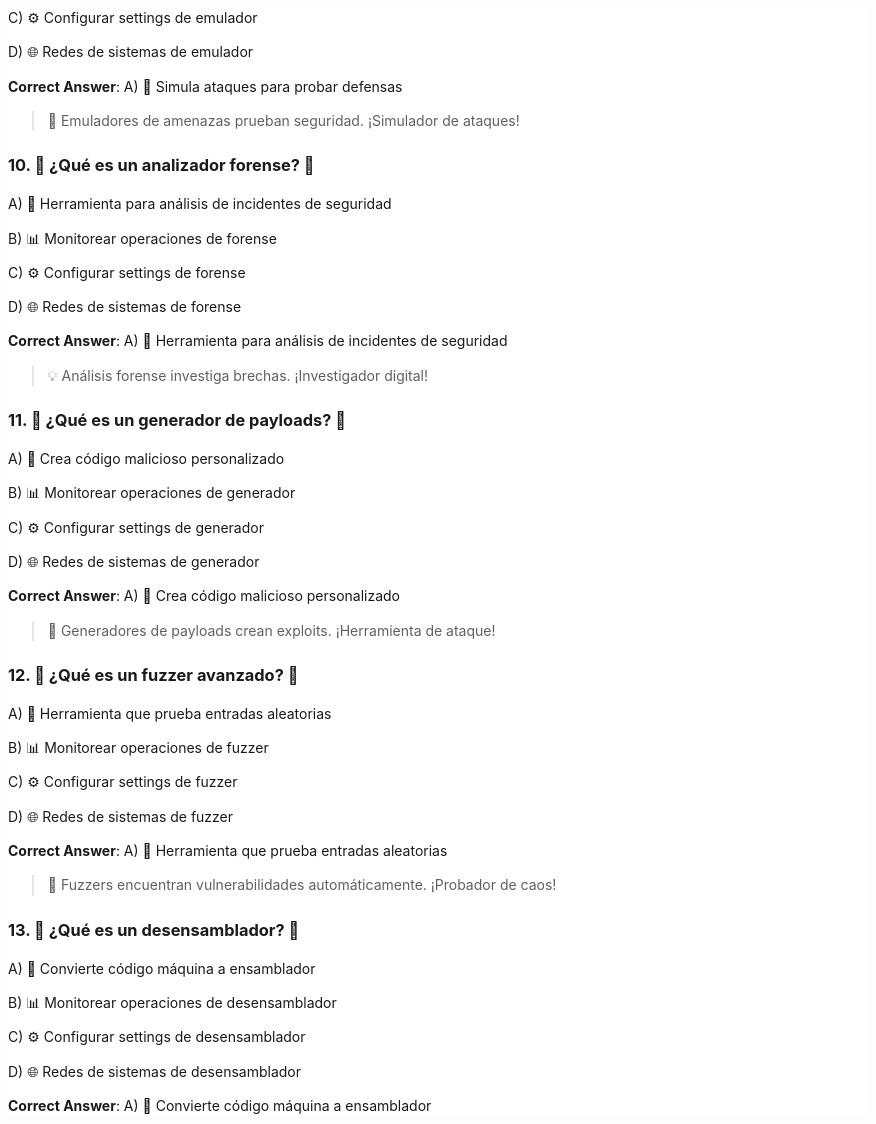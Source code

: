 C) ⚙️ Configurar settings de emulador

D) 🌐 Redes de sistemas de emulador

**Correct Answer**: A) 🔴 Simula ataques para probar defensas

> 🎯 Emuladores de amenazas prueban seguridad. ¡Simulador de ataques!

### 10. 🔴 ¿Qué es un analizador forense? 🔴

A) 🔴 Herramienta para análisis de incidentes de seguridad

B) 📊 Monitorear operaciones de forense

C) ⚙️ Configurar settings de forense

D) 🌐 Redes de sistemas de forense

**Correct Answer**: A) 🔴 Herramienta para análisis de incidentes de seguridad

> 💡 Análisis forense investiga brechas. ¡Investigador digital!

### 11. 🔴 ¿Qué es un generador de payloads? 🔴

A) 🔴 Crea código malicioso personalizado

B) 📊 Monitorear operaciones de generador

C) ⚙️ Configurar settings de generador

D) 🌐 Redes de sistemas de generador

**Correct Answer**: A) 🔴 Crea código malicioso personalizado

> 📘 Generadores de payloads crean exploits. ¡Herramienta de ataque!

### 12. 🔴 ¿Qué es un fuzzer avanzado? 🔴

A) 🔴 Herramienta que prueba entradas aleatorias

B) 📊 Monitorear operaciones de fuzzer

C) ⚙️ Configurar settings de fuzzer

D) 🌐 Redes de sistemas de fuzzer

**Correct Answer**: A) 🔴 Herramienta que prueba entradas aleatorias

> 🎯 Fuzzers encuentran vulnerabilidades automáticamente. ¡Probador de caos!

### 13. 🔴 ¿Qué es un desensamblador? 🔴

A) 🔴 Convierte código máquina a ensamblador

B) 📊 Monitorear operaciones de desensamblador

C) ⚙️ Configurar settings de desensamblador

D) 🌐 Redes de sistemas de desensamblador

**Correct Answer**: A) 🔴 Convierte código máquina a ensamblador
